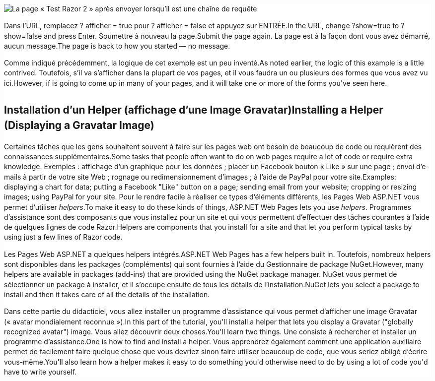 ![La page « Test Razor 2 » après envoyer lorsqu’il est une chaîne de requête](intro-to-web-pages-programming/_static/image6.png)

<span data-ttu-id="69e9f-341">Dans l’URL, remplacez ? afficher = true pour ? afficher = false et appuyez sur ENTRÉE.</span><span class="sxs-lookup"><span data-stu-id="69e9f-341">In the URL, change ?show=true to ?show=false and press Enter.</span></span> <span data-ttu-id="69e9f-342">Soumettre à nouveau la page.</span><span class="sxs-lookup"><span data-stu-id="69e9f-342">Submit the page again.</span></span> <span data-ttu-id="69e9f-343">La page est à la façon dont vous avez démarré, aucun message.</span><span class="sxs-lookup"><span data-stu-id="69e9f-343">The page is back to how you started — no message.</span></span>

<span data-ttu-id="69e9f-344">Comme indiqué précédemment, la logique de cet exemple est un peu inventé.</span><span class="sxs-lookup"><span data-stu-id="69e9f-344">As noted earlier, the logic of this example is a little contrived.</span></span> <span data-ttu-id="69e9f-345">Toutefois, s’il va s’afficher dans la plupart de vos pages, et il vous faudra un ou plusieurs des formes que vous avez vu ici.</span><span class="sxs-lookup"><span data-stu-id="69e9f-345">However, if is going to come up in many of your pages, and it will take one or more of the forms you've seen here.</span></span>

## <a name="installing-a-helper-displaying-a-gravatar-image"></a><span data-ttu-id="69e9f-346">Installation d’un Helper (affichage d’une Image Gravatar)</span><span class="sxs-lookup"><span data-stu-id="69e9f-346">Installing a Helper (Displaying a Gravatar Image)</span></span>

<span data-ttu-id="69e9f-347">Certaines tâches que les gens souhaitent souvent à faire sur les pages web ont besoin de beaucoup de code ou requièrent des connaissances supplémentaires.</span><span class="sxs-lookup"><span data-stu-id="69e9f-347">Some tasks that people often want to do on web pages require a lot of code or require extra knowledge.</span></span> <span data-ttu-id="69e9f-348">Exemples : affichage d’un graphique pour les données ; placer un Facebook bouton « Like » sur une page ; envoi d’e-mails à partir de votre site Web ; rognage ou redimensionnement d’images ; à l’aide de PayPal pour votre site.</span><span class="sxs-lookup"><span data-stu-id="69e9f-348">Examples: displaying a chart for data; putting a Facebook "Like" button on a page; sending email from your website; cropping or resizing images; using PayPal for your site.</span></span> <span data-ttu-id="69e9f-349">Pour le rendre facile à réaliser ce types d’éléments différents, les Pages Web ASP.NET vous permet d’utiliser *helpers*.</span><span class="sxs-lookup"><span data-stu-id="69e9f-349">To make it easy to do these kinds of things, ASP.NET Web Pages lets you use *helpers*.</span></span> <span data-ttu-id="69e9f-350">Programmes d’assistance sont des composants que vous installez pour un site et qui vous permettent d’effectuer des tâches courantes à l’aide de quelques lignes de code Razor.</span><span class="sxs-lookup"><span data-stu-id="69e9f-350">Helpers are components that you install for a site and that let you perform typical tasks by using just a few lines of Razor code.</span></span>

<span data-ttu-id="69e9f-351">Les Pages Web ASP.NET a quelques helpers intégrés.</span><span class="sxs-lookup"><span data-stu-id="69e9f-351">ASP.NET Web Pages has a few helpers built in.</span></span> <span data-ttu-id="69e9f-352">Toutefois, nombreux helpers sont disponibles dans les packages (compléments) qui sont fournies à l’aide du Gestionnaire de package NuGet.</span><span class="sxs-lookup"><span data-stu-id="69e9f-352">However, many helpers are available in packages (add-ins) that are provided using the NuGet package manager.</span></span> <span data-ttu-id="69e9f-353">NuGet vous permet de sélectionner un package à installer, et il s’occupe ensuite de tous les détails de l’installation.</span><span class="sxs-lookup"><span data-stu-id="69e9f-353">NuGet lets you select a package to install and then it takes care of all the details of the installation.</span></span>

<span data-ttu-id="69e9f-354">Dans cette partie du didacticiel, vous allez installer un programme d’assistance qui vous permet d’afficher une image Gravatar (« avatar mondialement reconnue »).</span><span class="sxs-lookup"><span data-stu-id="69e9f-354">In this part of the tutorial, you'll install a helper that lets you display a Gravatar ("globally recognized avatar") image.</span></span> <span data-ttu-id="69e9f-355">Vous allez découvrir deux choses.</span><span class="sxs-lookup"><span data-stu-id="69e9f-355">You'll learn two things.</span></span> <span data-ttu-id="69e9f-356">Une consiste à rechercher et installer un programme d’assistance.</span><span class="sxs-lookup"><span data-stu-id="69e9f-356">One is how to find and install a helper.</span></span> <span data-ttu-id="69e9f-357">Vous apprendrez également comment une application auxiliaire permet de facilement faire quelque chose que vous devriez sinon faire utiliser beaucoup de code, que vous seriez obligé d’écrire vous-même.</span><span class="sxs-lookup"><span data-stu-id="69e9f-357">You'll also learn how a helper makes it easy to do something you'd otherwise need to do by using a lot of code you'd have to write yourself.</span></span>
